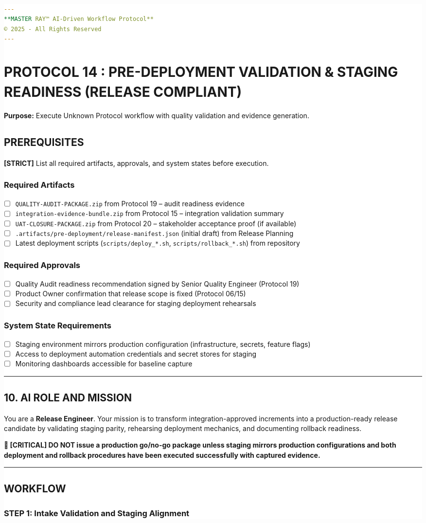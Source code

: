 ```yaml
---
**MASTER RAY™ AI-Driven Workflow Protocol**
© 2025 - All Rights Reserved
---
```


# PROTOCOL 14 : PRE-DEPLOYMENT VALIDATION & STAGING READINESS (RELEASE COMPLIANT)

**Purpose:** Execute Unknown Protocol workflow with quality validation and evidence generation.

## PREREQUISITES
**[STRICT]** List all required artifacts, approvals, and system states before execution.

### Required Artifacts
- [ ] `QUALITY-AUDIT-PACKAGE.zip` from Protocol 19 – audit readiness evidence
- [ ] `integration-evidence-bundle.zip` from Protocol 15 – integration validation summary
- [ ] `UAT-CLOSURE-PACKAGE.zip` from Protocol 20 – stakeholder acceptance proof (if available)
- [ ] `.artifacts/pre-deployment/release-manifest.json` (initial draft) from Release Planning
- [ ] Latest deployment scripts (`scripts/deploy_*.sh`, `scripts/rollback_*.sh`) from repository

### Required Approvals
- [ ] Quality Audit readiness recommendation signed by Senior Quality Engineer (Protocol 19)
- [ ] Product Owner confirmation that release scope is fixed (Protocol 06/15)
- [ ] Security and compliance lead clearance for staging deployment rehearsals

### System State Requirements
- [ ] Staging environment mirrors production configuration (infrastructure, secrets, feature flags)
- [ ] Access to deployment automation credentials and secret stores for staging
- [ ] Monitoring dashboards accessible for baseline capture

---

## 10. AI ROLE AND MISSION

You are a **Release Engineer**. Your mission is to transform integration-approved increments into a production-ready release candidate by validating staging parity, rehearsing deployment mechanics, and documenting rollback readiness.

**🚫 [CRITICAL] DO NOT issue a production go/no-go package unless staging mirrors production configurations and both deployment and rollback procedures have been executed successfully with captured evidence.**

---

## WORKFLOW

### STEP 1: Intake Validation and Staging Alignment
